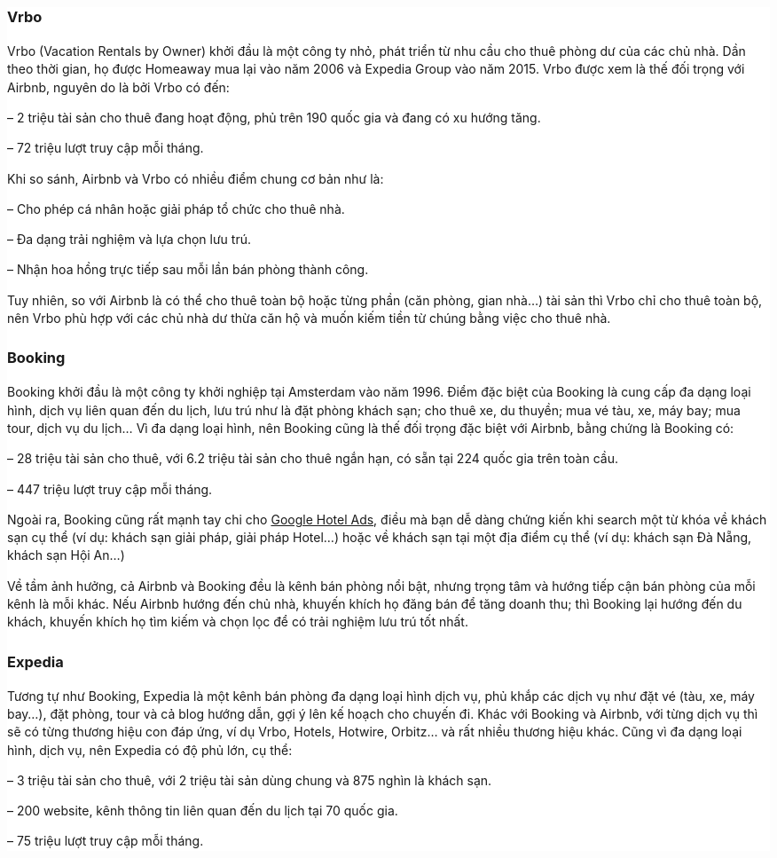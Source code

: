 ### Vrbo

Vrbo (Vacation Rentals by Owner) khởi đầu là một công ty nhỏ, phát triển từ nhu cầu cho thuê phòng dư của các chủ nhà. Dần theo thời gian, họ được Homeaway mua lại vào năm 2006 và Expedia Group vào năm 2015. Vrbo được xem là thế đối trọng với Airbnb, nguyên do là bởi Vrbo có đến:

– 2 triệu tài sản cho thuê đang hoạt động, phủ trên 190 quốc gia và đang có xu hướng tăng.

– 72 triệu lượt truy cập mỗi tháng.

Khi so sánh, Airbnb và Vrbo có nhiều điểm chung cơ bản như là:

– Cho phép cá nhân hoặc giải pháp tổ chức cho thuê nhà.

– Đa dạng trải nghiệm và lựa chọn lưu trú.

– Nhận hoa hồng trực tiếp sau mỗi lần bán phòng thành công.

Tuy nhiên, so với Airbnb là có thể cho thuê toàn bộ hoặc từng phần (căn phòng, gian nhà…) tài sản thì Vrbo chỉ cho thuê toàn bộ, nên Vrbo phù hợp với các chủ nhà dư thừa căn hộ và muốn kiếm tiền từ chúng bằng việc cho thuê nhà.

### Booking

Booking khởi đầu là một công ty khởi nghiệp tại Amsterdam vào năm 1996. Điểm đặc biệt của Booking là cung cấp đa dạng loại hình, dịch vụ liên quan đến du lịch, lưu trú như là đặt phòng khách sạn; cho thuê xe, du thuyền; mua vé tàu, xe, máy bay; mua tour, dịch vụ du lịch… Vì đa dạng loại hình, nên Booking cũng là thế đối trọng đặc biệt với Airbnb, bằng chứng là Booking có:

– 28 triệu tài sản cho thuê, với 6.2 triệu tài sản cho thuê ngắn hạn, có sẵn tại 224 quốc gia trên toàn cầu.

– 447 triệu lượt truy cập mỗi tháng.

Ngoài ra, Booking cũng rất mạnh tay chi cho [Google Hotel Ads](https://nhavantuonglai.com/article/google-hotel-ads-va-nhung-loi-ich-thiet-thuc-cho-cac-khach-san), điều mà bạn dễ dàng chứng kiến khi search một từ khóa về khách sạn cụ thể (ví dụ: khách sạn giải pháp, giải pháp Hotel…) hoặc về khách sạn tại một địa điểm cụ thể (ví dụ: khách sạn Đà Nẵng, khách sạn Hội An…)

Về tầm ảnh hưởng, cả Airbnb và Booking đều là kênh bán phòng nổi bật, nhưng trọng tâm và hướng tiếp cận bán phòng của mỗi kênh là mỗi khác. Nếu Airbnb hướng đến chủ nhà, khuyến khích họ đăng bán để tăng doanh thu; thì Booking lại hướng đến du khách, khuyến khích họ tìm kiếm và chọn lọc để có trải nghiệm lưu trú tốt nhất.

### Expedia

Tương tự như Booking, Expedia là một kênh bán phòng đa dạng loại hình dịch vụ, phủ khắp các dịch vụ như đặt vé (tàu, xe, máy bay…), đặt phòng, tour và cả blog hướng dẫn, gợi ý lên kế hoạch cho chuyến đi. Khác với Booking và Airbnb, với từng dịch vụ thì sẽ có từng thương hiệu con đáp ứng, ví dụ Vrbo, Hotels, Hotwire, Orbitz… và rất nhiều thương hiệu khác. Cũng vì đa dạng loại hình, dịch vụ, nên Expedia có độ phủ lớn, cụ thể:

– 3 triệu tài sản cho thuê, với 2 triệu tài sản dùng chung và 875 nghìn là khách sạn.

– 200 website, kênh thông tin liên quan đến du lịch tại 70 quốc gia.

– 75 triệu lượt truy cập mỗi tháng.

